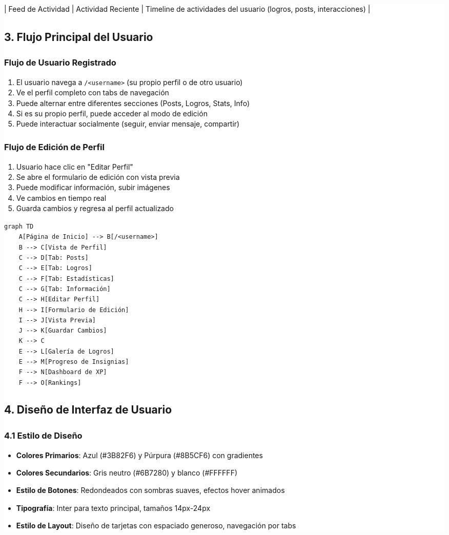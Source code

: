 | Feed de Actividad  | Actividad Reciente     | Timeline de actividades del usuario (logros, posts, interacciones)                         |

## 3. Flujo Principal del Usuario

### Flujo de Usuario Registrado

1. El usuario navega a `/<username>` (su propio perfil o de otro usuario)
2. Ve el perfil completo con tabs de navegación
3. Puede alternar entre diferentes secciones (Posts, Logros, Stats, Info)
4. Si es su propio perfil, puede acceder al modo de edición
5. Puede interactuar socialmente (seguir, enviar mensaje, compartir)

### Flujo de Edición de Perfil

1. Usuario hace clic en "Editar Perfil"
2. Se abre el formulario de edición con vista previa
3. Puede modificar información, subir imágenes
4. Ve cambios en tiempo real
5. Guarda cambios y regresa al perfil actualizado

```mermaid
graph TD
    A[Página de Inicio] --> B[/<username>]
    B --> C[Vista de Perfil]
    C --> D[Tab: Posts]
    C --> E[Tab: Logros]
    C --> F[Tab: Estadísticas]
    C --> G[Tab: Información]
    C --> H[Editar Perfil]
    H --> I[Formulario de Edición]
    I --> J[Vista Previa]
    J --> K[Guardar Cambios]
    K --> C
    E --> L[Galería de Logros]
    E --> M[Progreso de Insignias]
    F --> N[Dashboard de XP]
    F --> O[Rankings]
```

## 4. Diseño de Interfaz de Usuario

### 4.1 Estilo de Diseño

* **Colores Primarios**: Azul (#3B82F6) y Púrpura (#8B5CF6) con gradientes

* **Colores Secundarios**: Gris neutro (#6B7280) y blanco (#FFFFFF)

* **Estilo de Botones**: Redondeados con sombras suaves, efectos hover animados

* **Tipografía**: Inter para texto principal, tamaños 14px-24px

* **Estilo de Layout**: Diseño de tarjetas con espaciado generoso, navegación por tabs
